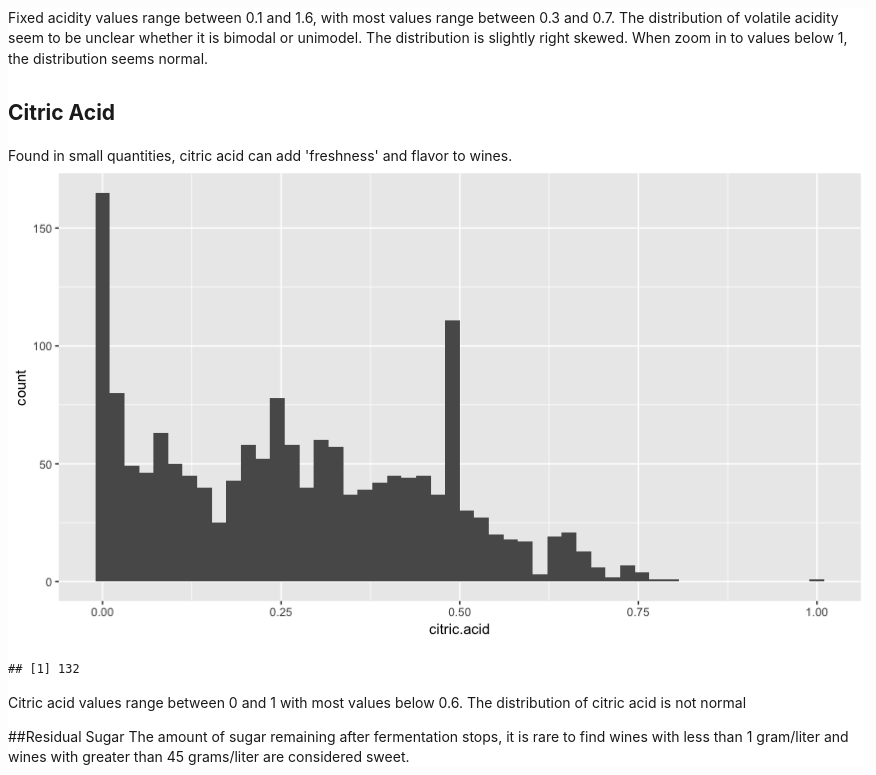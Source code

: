 Fixed acidity values range between 0.1 and 1.6, with most values range between 0.3 and 0.7.
The distribution of volatile acidity seem to be unclear whether it is bimodal or unimodel.
The distribution is slightly right skewed. 
When zoom in to values below 1, the distribution seems normal.

## Citric Acid
Found in small quantities, citric acid can add 'freshness' and flavor to wines.
<img src="Figs/unnamed-chunk-6-1.png" style="display: block; margin: auto;" />


```
## [1] 132
```

Citric acid values range between 0 and 1 with most values below 0.6.
The distribution of citric acid is not normal 

##Residual Sugar
The amount of sugar remaining after fermentation stops, it is rare to find wines with less than 1 gram/liter and wines with greater than 45 grams/liter are considered sweet.

